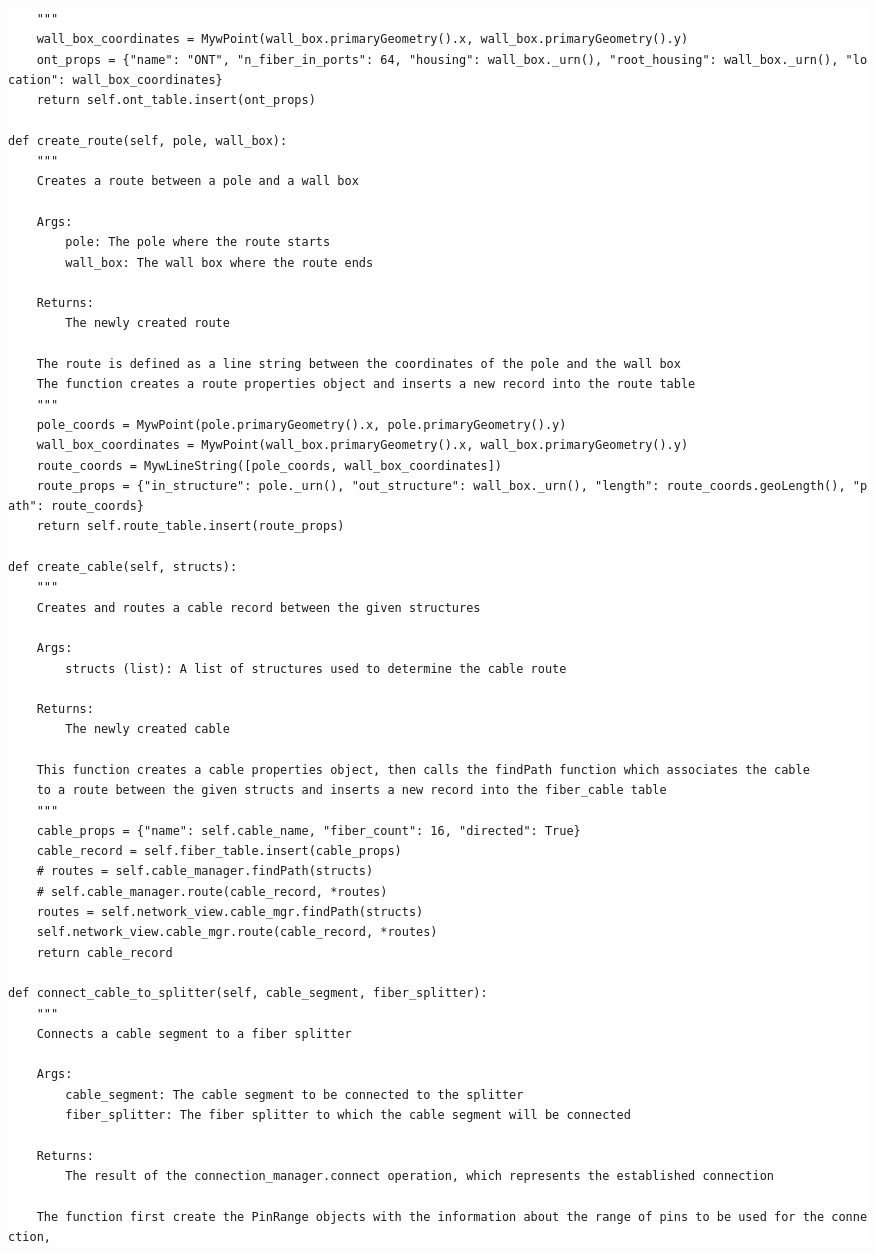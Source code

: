 ```
    """
    wall_box_coordinates = MywPoint(wall_box.primaryGeometry().x, wall_box.primaryGeometry().y)
    ont_props = {"name": "ONT", "n_fiber_in_ports": 64, "housing": wall_box._urn(), "root_housing": wall_box._urn(), "location": wall_box_coordinates}
    return self.ont_table.insert(ont_props)

def create_route(self, pole, wall_box):
    """
    Creates a route between a pole and a wall box

    Args:
        pole: The pole where the route starts
        wall_box: The wall box where the route ends

    Returns:
        The newly created route

    The route is defined as a line string between the coordinates of the pole and the wall box
    The function creates a route properties object and inserts a new record into the route table
    """
    pole_coords = MywPoint(pole.primaryGeometry().x, pole.primaryGeometry().y)
    wall_box_coordinates = MywPoint(wall_box.primaryGeometry().x, wall_box.primaryGeometry().y)
    route_coords = MywLineString([pole_coords, wall_box_coordinates])
    route_props = {"in_structure": pole._urn(), "out_structure": wall_box._urn(), "length": route_coords.geoLength(), "path": route_coords}
    return self.route_table.insert(route_props)

def create_cable(self, structs):
    """
    Creates and routes a cable record between the given structures

    Args:
        structs (list): A list of structures used to determine the cable route

    Returns:
        The newly created cable

    This function creates a cable properties object, then calls the findPath function which associates the cable
    to a route between the given structs and inserts a new record into the fiber_cable table
    """
    cable_props = {"name": self.cable_name, "fiber_count": 16, "directed": True}
    cable_record = self.fiber_table.insert(cable_props)
    # routes = self.cable_manager.findPath(structs)
    # self.cable_manager.route(cable_record, *routes)
    routes = self.network_view.cable_mgr.findPath(structs)
    self.network_view.cable_mgr.route(cable_record, *routes)
    return cable_record

def connect_cable_to_splitter(self, cable_segment, fiber_splitter):
    """
    Connects a cable segment to a fiber splitter

    Args:
        cable_segment: The cable segment to be connected to the splitter
        fiber_splitter: The fiber splitter to which the cable segment will be connected

    Returns:
        The result of the connection_manager.connect operation, which represents the established connection

    The function first create the PinRange objects with the information about the range of pins to be used for the connection,
```